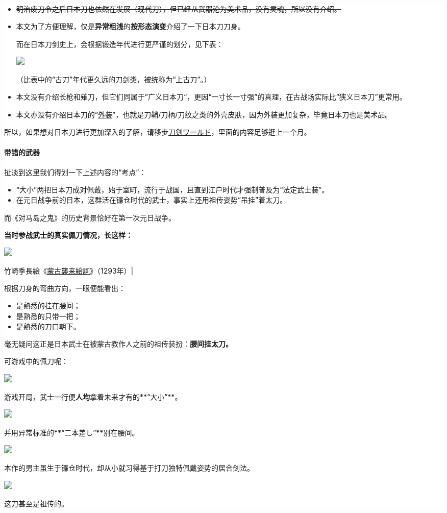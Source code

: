 - ~~明治废刀令之后日本刀也依然在发展（现代刀），但已经从武器沦为美术品，没有灵魂，所以没有介绍。~~

- 本文为了方便理解，仅是**异常粗浅**的**按形态演变**介绍了一下日本刀刀身。

  而在日本刀剑史上，会根据锻造年代进行更严谨的划分，见下表：

  ![](https://cdn.jsdelivr.net/gh/Pockies/pic/20200725140824.png)

  （比表中的“古刀”年代更久远的刀剑类，被统称为“上古刀”。）

- 本文没有介绍长枪和薙刀，但它们同属于”广义日本刀“，更因“一寸长一寸强”的真理，在古战场实际比“狭义日本刀”更常用。

- 本文亦没有介绍日本刀的“[外装](https://www.touken-world.jp/tips/10002/)”，也就是刀鞘/刀柄/刀纹之类的外壳皮肤，因为外装更加复杂，毕竟日本刀也是美术品。

所以，如果想对日本刀进行更加深入的了解，请移步[刀剣ワールド](https://www.touken-world.jp/)，里面的内容足够逛上一个月。

#### 带错的武器

扯淡到这里我们得划一下上述内容的“考点”：

- “大小”两把日本刀成对佩戴，始于室町，流行于战国，且直到江户时代才强制普及为“法定武士装”。
- 在元日战争前的日本，这群活在镰仓时代的武士，事实上还用祖传姿势“吊挂”着太刀。

而《对马岛之鬼》的历史背景恰好在第一次元日战争。

**当时参战武士的真实佩刀情况，长这样：**

![](https://cdn.jsdelivr.net/gh/Pockies/pic/20200725200048.jpg)

竹崎季長絵《[蒙古襲来絵詞](https://ja.wikipedia.org/wiki/%E8%92%99%E5%8F%A4%E8%A5%B2%E6%9D%A5%E7%B5%B5%E8%A9%9E)》（1293年）|

根据刀身的弯曲方向，一眼便能看出：

- 是熟悉的挂在腰间；
- 是熟悉的只带一把；
- 是熟悉的刀口朝下。

毫无疑问这正是日本武士在被蒙古教作人之前的祖传装扮：**腰间挂太刀。**

可游戏中的佩刀呢：

![](https://cdn.jsdelivr.net/gh/Pockies/pic/20200725200005.jpg)

游戏开局，武士一行便**人均**拿着未来才有的**“大小”**。

![](https://cdn.jsdelivr.net/gh/Pockies/pic/20200725195945.jpg)

并用异常标准的**“二本差し”**别在腰间。

![](https://cdn.jsdelivr.net/gh/Pockies/pic/20200725200021.jpg)

本作的男主虽生于镰仓时代，却从小就习得基于打刀独特佩戴姿势的居合剑法。

![](https://cdn.jsdelivr.net/gh/Pockies/pic/20200725200032.jpg)

这刀甚至是祖传的。
